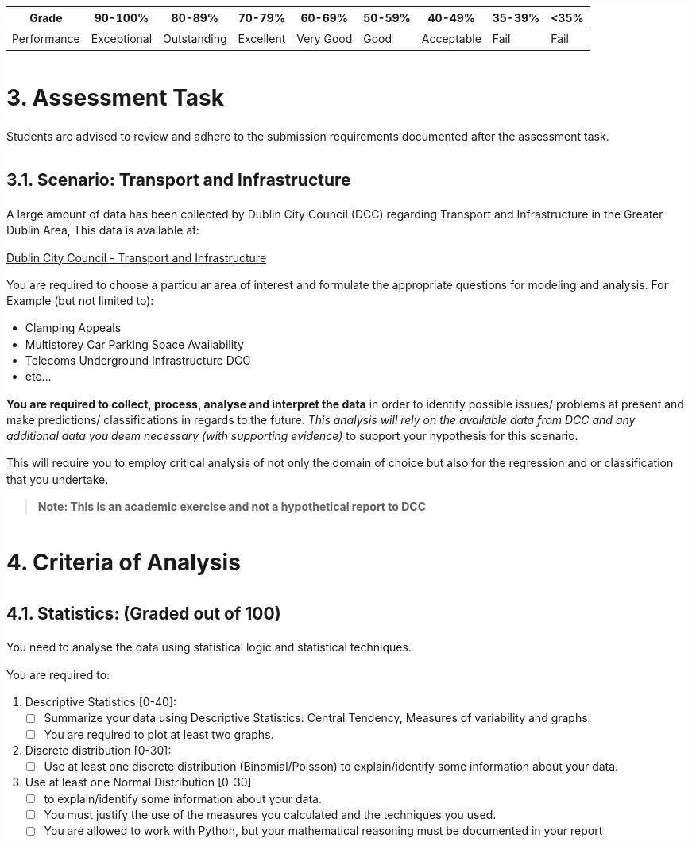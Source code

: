|Grade|90-100%|80-89%|70-79%|60-69%|50-59%|40-49%|35-39%|<35%|
|-----|-------|------|------|------|------|------|------|----|
|Performance|Exceptional|Outstanding|Excellent|Very Good|Good|Acceptable|Fail|Fail|


# 3. Assessment Task
Students are advised to review and adhere to the submission requirements documented after the assessment task.

## 3.1. Scenario: Transport and Infrastructure
A large amount of data has been collected by Dublin City Council (DCC) regarding Transport and Infrastructure in the Greater Dublin Area, This data is available at:

[Dublin City Council - Transport and Infrastructure](https://data.gov.ie/organization/dublin-city-council?tags=Transport+and+Infrastructure)


You are required to choose a particular area of interest and formulate the appropriate questions for modeling and analysis. For Example (but not limited to):

* Clamping Appeals
* Multistorey Car Parking Space Availability
* Telecoms Underground Infrastructure DCC
* etc…


**You are required to collect, process, analyse and interpret the data** in order to identify possible issues/ problems at present and make predictions/ classifications in regards to the future. _This analysis will rely on the available data from DCC and any additional data you deem necessary (with supporting evidence)_ to support your hypothesis for this scenario. 

This will require you to employ critical analysis of not only the domain of choice but also for the regression and or classification that you undertake.

>**Note: This is an academic exercise and not a hypothetical report to DCC**

# 4. Criteria of Analysis

## 4.1. Statistics: (Graded out of 100)

You need to analyse the data using statistical logic and statistical techniques.

You are required to:

1. Descriptive Statistics [0-40]:
   - [ ] Summarize your data using Descriptive Statistics: Central Tendency, Measures of variability and graphs
   - [ ] You are required to plot at least two graphs.
1. Discrete distribution [0-30]:
   - [ ] Use at least one discrete distribution (Binomial/Poisson) to explain/identify some information about your data. 
2. Use at least one Normal Distribution [0-30]
   - [ ] to explain/identify some information about your data. 
   - [ ] You must justify the use of the measures you calculated and the techniques you used.
   - [ ] You are allowed to work with Python, but your mathematical reasoning must be documented in your report
